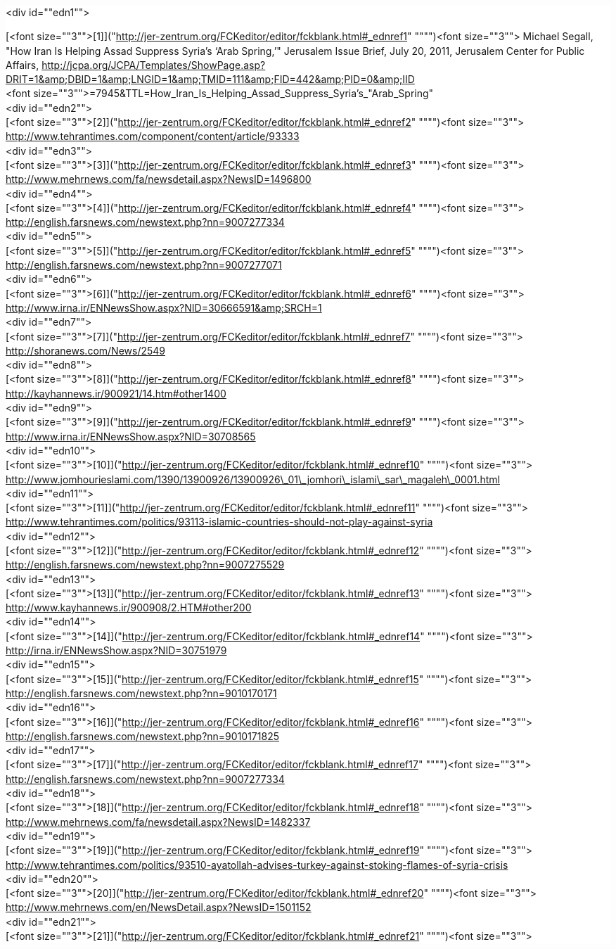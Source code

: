 </font><div id=""edn1""><div>[<span><span><span><font size=""3"">\[1\]</font></span></span></span>]("http://jer-zentrum.org/FCKeditor/editor/fckblank.html#_ednref1" """")<font size=""3""> Michael Segall, "How Iran Is Helping Assad Suppress Syria’s ‘Arab Spring,’" Jerusalem Issue Brief, July 20, 2011, Jerusalem Center for Public Affairs, http://jcpa.org/JCPA/Templates/ShowPage.asp?DRIT=1&amp;DBID=1&amp;LNGID=1&amp;TMID=111&amp;FID=442&amp;PID=0&amp;IID</font></div><div><font size=""3"">=7945&amp;TTL=How\_Iran\_Is\_Helping\_Assad\_Suppress\_Syria’s\_"Arab\_Spring"</font></div></div><div id=""edn2""><div>[<span><span><span><font size=""3"">\[2\]</font></span></span></span>]("http://jer-zentrum.org/FCKeditor/editor/fckblank.html#_ednref2" """")<font size=""3""> http://www.tehrantimes.com/component/content/article/93333</font></div></div><div id=""edn3""><div>[<span><span><span><font size=""3"">\[3\]</font></span></span></span>]("http://jer-zentrum.org/FCKeditor/editor/fckblank.html#_ednref3" """")<font size=""3""> http://www.mehrnews.com/fa/newsdetail.aspx?NewsID=1496800</font></div></div><div id=""edn4""><div>[<span><span><span><font size=""3"">\[4\]</font></span></span></span>]("http://jer-zentrum.org/FCKeditor/editor/fckblank.html#_ednref4" """")<font size=""3""> http://english.farsnews.com/newstext.php?nn=9007277334</font></div></div><div id=""edn5""><div>[<span><span><span><font size=""3"">\[5\]</font></span></span></span>]("http://jer-zentrum.org/FCKeditor/editor/fckblank.html#_ednref5" """")<font size=""3""> http://english.farsnews.com/newstext.php?nn=9007277071</font></div></div><div id=""edn6""><div>[<span><span><span><font size=""3"">\[6\]</font></span></span></span>]("http://jer-zentrum.org/FCKeditor/editor/fckblank.html#_ednref6" """")<font size=""3""> http://www.irna.ir/ENNewsShow.aspx?NID=30666591&amp;SRCH=1</font></div></div><div id=""edn7""><div>[<span><span><span><font size=""3"">\[7\]</font></span></span></span>]("http://jer-zentrum.org/FCKeditor/editor/fckblank.html#_ednref7" """")<font size=""3""> http://shoranews.com/News/2549</font></div></div><div id=""edn8""><div>[<span><span><span><font size=""3"">\[8\]</font></span></span></span>]("http://jer-zentrum.org/FCKeditor/editor/fckblank.html#_ednref8" """")<font size=""3""> http://kayhannews.ir/900921/14.htm#other1400</font></div></div><div id=""edn9""><div>[<span><span><span><font size=""3"">\[9\]</font></span></span></span>]("http://jer-zentrum.org/FCKeditor/editor/fckblank.html#_ednref9" """")<font size=""3""> http://www.irna.ir/ENNewsShow.aspx?NID=30708565</font></div></div><div id=""edn10""><div>[<span><span><span><font size=""3"">\[10\]</font></span></span></span>]("http://jer-zentrum.org/FCKeditor/editor/fckblank.html#_ednref10" """")<font size=""3""> http://www.jomhourieslami.com/1390/13900926/13900926\_01\_jomhori\_islami\_sar\_magaleh\_0001.html</font></div></div><div id=""edn11""><div>[<span><span><span><font size=""3"">\[11\]</font></span></span></span>]("http://jer-zentrum.org/FCKeditor/editor/fckblank.html#_ednref11" """")<font size=""3""> http://www.tehrantimes.com/politics/93113-islamic-countries-should-not-play-against-syria</font></div></div><div id=""edn12""><div>[<span><span><span><font size=""3"">\[12\]</font></span></span></span>]("http://jer-zentrum.org/FCKeditor/editor/fckblank.html#_ednref12" """")<font size=""3""> http://english.farsnews.com/newstext.php?nn=9007275529</font></div></div><div id=""edn13""><div>[<span><span><span><font size=""3"">\[13\]</font></span></span></span>]("http://jer-zentrum.org/FCKeditor/editor/fckblank.html#_ednref13" """")<font size=""3""> http://www.kayhannews.ir/900908/2.HTM#other200</font></div></div><div id=""edn14""><div>[<span><span><span><font size=""3"">\[14\]</font></span></span></span>]("http://jer-zentrum.org/FCKeditor/editor/fckblank.html#_ednref14" """")<font size=""3""> http://irna.ir/ENNewsShow.aspx?NID=30751979</font></div></div><div id=""edn15""><div>[<span><span><span><font size=""3"">\[15\]</font></span></span></span>]("http://jer-zentrum.org/FCKeditor/editor/fckblank.html#_ednref15" """")<font size=""3""> http://english.farsnews.com/newstext.php?nn=9010170171</font></div></div><div id=""edn16""><div>[<span><span><span><font size=""3"">\[16\]</font></span></span></span>]("http://jer-zentrum.org/FCKeditor/editor/fckblank.html#_ednref16" """")<font size=""3""> http://english.farsnews.com/newstext.php?nn=9010171825</font></div></div><div id=""edn17""><div>[<span><span><span><font size=""3"">\[17\]</font></span></span></span>]("http://jer-zentrum.org/FCKeditor/editor/fckblank.html#_ednref17" """")<font size=""3""> http://english.farsnews.com/newstext.php?nn=9007277334</font></div></div><div id=""edn18""><div>[<span><span><span><font size=""3"">\[18\]</font></span></span></span>]("http://jer-zentrum.org/FCKeditor/editor/fckblank.html#_ednref18" """")<font size=""3""> http://www.mehrnews.com/fa/newsdetail.aspx?NewsID=1482337</font></div></div><div id=""edn19""><div>[<span><span><span><font size=""3"">\[19\]</font></span></span></span>]("http://jer-zentrum.org/FCKeditor/editor/fckblank.html#_ednref19" """")<font size=""3""> http://www.tehrantimes.com/politics/93510-ayatollah-advises-turkey-against-stoking-flames-of-syria-crisis</font></div></div><div id=""edn20""><div>[<span><span><span><font size=""3"">\[20\]</font></span></span></span>]("http://jer-zentrum.org/FCKeditor/editor/fckblank.html#_ednref20" """")<font size=""3""> http://www.mehrnews.com/en/NewsDetail.aspx?NewsID=1501152</font></div></div><div id=""edn21""><div>[<span><span><span><font size=""3"">\[21\]</font></span></span></span>]("http://jer-zentrum.org/FCKeditor/editor/fckblank.html#_ednref21" """")<font size=""3"">